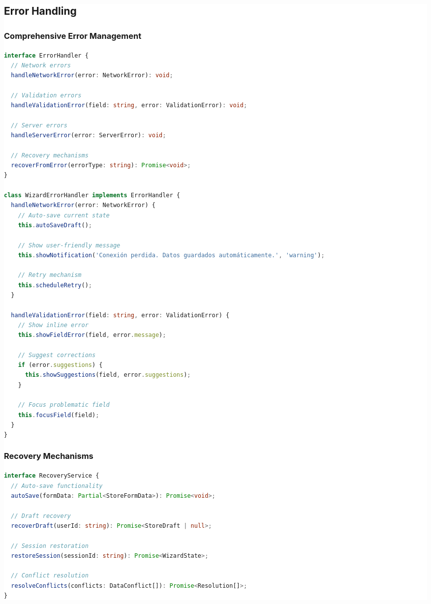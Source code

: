 ## Error Handling

### Comprehensive Error Management

```typescript
interface ErrorHandler {
  // Network errors
  handleNetworkError(error: NetworkError): void;
  
  // Validation errors
  handleValidationError(field: string, error: ValidationError): void;
  
  // Server errors
  handleServerError(error: ServerError): void;
  
  // Recovery mechanisms
  recoverFromError(errorType: string): Promise<void>;
}

class WizardErrorHandler implements ErrorHandler {
  handleNetworkError(error: NetworkError) {
    // Auto-save current state
    this.autoSaveDraft();
    
    // Show user-friendly message
    this.showNotification('Conexión perdida. Datos guardados automáticamente.', 'warning');
    
    // Retry mechanism
    this.scheduleRetry();
  }
  
  handleValidationError(field: string, error: ValidationError) {
    // Show inline error
    this.showFieldError(field, error.message);
    
    // Suggest corrections
    if (error.suggestions) {
      this.showSuggestions(field, error.suggestions);
    }
    
    // Focus problematic field
    this.focusField(field);
  }
}
```

### Recovery Mechanisms

```typescript
interface RecoveryService {
  // Auto-save functionality
  autoSave(formData: Partial<StoreFormData>): Promise<void>;
  
  // Draft recovery
  recoverDraft(userId: string): Promise<StoreDraft | null>;
  
  // Session restoration
  restoreSession(sessionId: string): Promise<WizardState>;
  
  // Conflict resolution
  resolveConflicts(conflicts: DataConflict[]): Promise<Resolution[]>;
}
```
